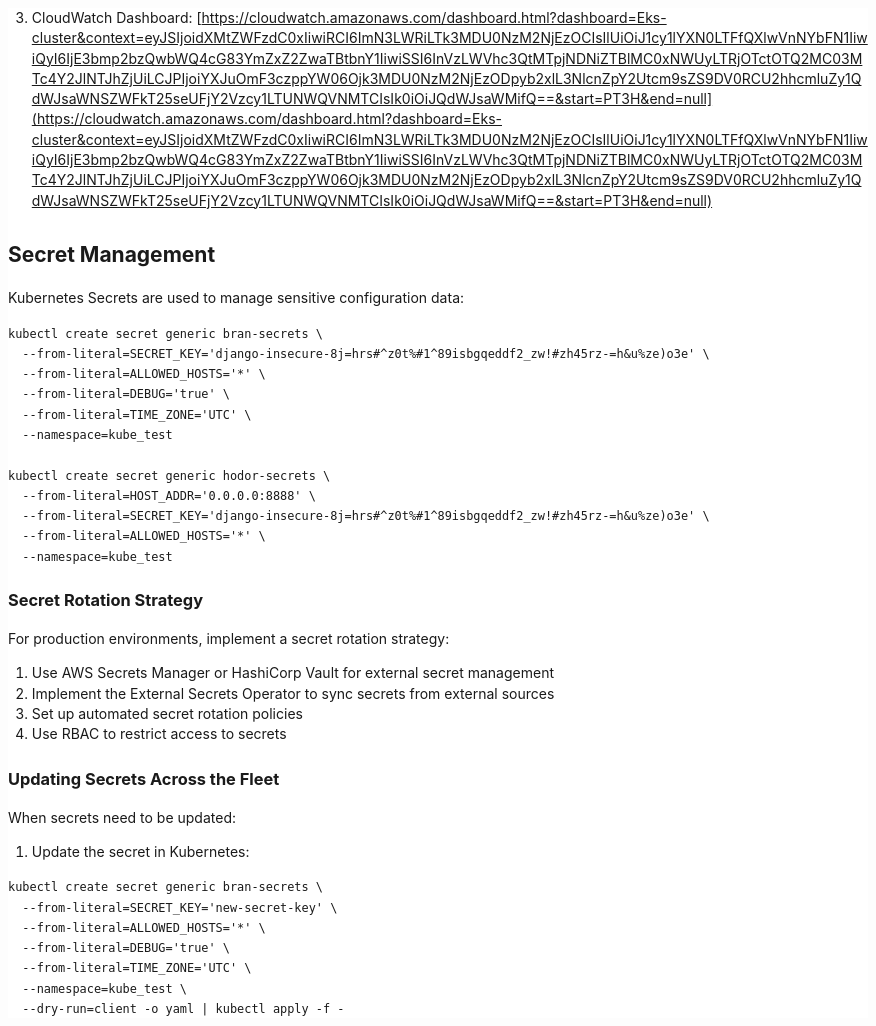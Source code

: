 

3. CloudWatch Dashboard:
[https://cloudwatch.amazonaws.com/dashboard.html?dashboard=Eks-cluster&context=eyJSIjoidXMtZWFzdC0xIiwiRCI6ImN3LWRiLTk3MDU0NzM2NjEzOCIsIlUiOiJ1cy1lYXN0LTFfQXlwVnNYbFN1IiwiQyI6IjE3bmp2bzQwbWQ4cG83YmZxZ2ZwaTBtbnY1IiwiSSI6InVzLWVhc3QtMTpjNDNiZTBlMC0xNWUyLTRjOTctOTQ2MC03MTc4Y2JlNTJhZjUiLCJPIjoiYXJuOmF3czppYW06Ojk3MDU0NzM2NjEzODpyb2xlL3NlcnZpY2Utcm9sZS9DV0RCU2hhcmluZy1QdWJsaWNSZWFkT25seUFjY2Vzcy1LTUNWQVNMTCIsIk0iOiJQdWJsaWMifQ==&start=PT3H&end=null](https://cloudwatch.amazonaws.com/dashboard.html?dashboard=Eks-cluster&context=eyJSIjoidXMtZWFzdC0xIiwiRCI6ImN3LWRiLTk3MDU0NzM2NjEzOCIsIlUiOiJ1cy1lYXN0LTFfQXlwVnNYbFN1IiwiQyI6IjE3bmp2bzQwbWQ4cG83YmZxZ2ZwaTBtbnY1IiwiSSI6InVzLWVhc3QtMTpjNDNiZTBlMC0xNWUyLTRjOTctOTQ2MC03MTc4Y2JlNTJhZjUiLCJPIjoiYXJuOmF3czppYW06Ojk3MDU0NzM2NjEzODpyb2xlL3NlcnZpY2Utcm9sZS9DV0RCU2hhcmluZy1QdWJsaWNSZWFkT25seUFjY2Vzcy1LTUNWQVNMTCIsIk0iOiJQdWJsaWMifQ==&start=PT3H&end=null)


## Secret Management

Kubernetes Secrets are used to manage sensitive configuration data:

```shellscript
kubectl create secret generic bran-secrets \
  --from-literal=SECRET_KEY='django-insecure-8j=hrs#^z0t%#1^89isbgqeddf2_zw!#zh45rz-=h&u%ze)o3e' \
  --from-literal=ALLOWED_HOSTS='*' \
  --from-literal=DEBUG='true' \
  --from-literal=TIME_ZONE='UTC' \
  --namespace=kube_test

kubectl create secret generic hodor-secrets \
  --from-literal=HOST_ADDR='0.0.0.0:8888' \
  --from-literal=SECRET_KEY='django-insecure-8j=hrs#^z0t%#1^89isbgqeddf2_zw!#zh45rz-=h&u%ze)o3e' \
  --from-literal=ALLOWED_HOSTS='*' \
  --namespace=kube_test
```

### Secret Rotation Strategy

For production environments, implement a secret rotation strategy:

1. Use AWS Secrets Manager or HashiCorp Vault for external secret management
2. Implement the External Secrets Operator to sync secrets from external sources
3. Set up automated secret rotation policies
4. Use RBAC to restrict access to secrets


### Updating Secrets Across the Fleet

When secrets need to be updated:

1. Update the secret in Kubernetes:

```shellscript
kubectl create secret generic bran-secrets \
  --from-literal=SECRET_KEY='new-secret-key' \
  --from-literal=ALLOWED_HOSTS='*' \
  --from-literal=DEBUG='true' \
  --from-literal=TIME_ZONE='UTC' \
  --namespace=kube_test \
  --dry-run=client -o yaml | kubectl apply -f -
```
